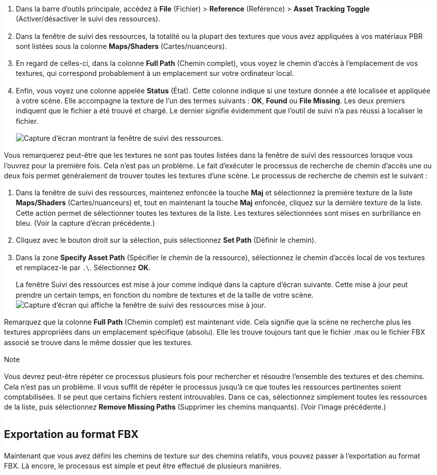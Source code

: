 1. Dans la barre d’outils principale, accédez à **File** (Fichier) > **Reference** (Reférence) > **Asset Tracking Toggle** (Activer/désactiver le suivi des ressources). 

1. Dans la fenêtre de suivi des ressources, la totalité ou la plupart des textures que vous avez appliquées à vos matériaux PBR sont listées sous la colonne **Maps/Shaders** (Cartes/nuanceurs).

1. En regard de celles-ci, dans la colonne **Full Path** (Chemin complet), vous voyez le chemin d’accès à l’emplacement de vos textures, qui correspond probablement à un emplacement sur votre ordinateur local.

1. Enfin, vous voyez une colonne appelée **Status** (État). Cette colonne indique si une texture donnée a été localisée et appliquée à votre scène. Elle accompagne la texture de l’un des termes suivants : **OK**, **Found** ou **File Missing**. Les deux premiers indiquent que le fichier a été trouvé et chargé. Le dernier signifie évidemment que l’outil de suivi n’a pas réussi à localiser le fichier.
 
   ![Capture d’écran montrant la fenêtre de suivi des ressources.](media/3dsmax/texture-paths.jpg)

Vous remarquerez peut-être que les textures ne sont pas toutes listées dans la fenêtre de suivi des ressources lorsque vous l’ouvrez pour la première fois. Cela n’est pas un problème. Le fait d’exécuter le processus de recherche de chemin d’accès une ou deux fois permet généralement de trouver toutes les textures d’une scène. Le processus de recherche de chemin est le suivant : 

1. Dans la fenêtre de suivi des ressources, maintenez enfoncée la touche **Maj** et sélectionnez la première texture de la liste **Maps/Shaders** (Cartes/nuanceurs) et, tout en maintenant la touche **Maj** enfoncée, cliquez sur la dernière texture de la liste. Cette action permet de sélectionner toutes les textures de la liste. Les textures sélectionnées sont mises en surbrillance en bleu. (Voir la capture d’écran précédente.)

1. Cliquez avec le bouton droit sur la sélection, puis sélectionnez **Set Path** (Définir le chemin).

1. Dans la zone **Specify Asset Path** (Spécifier le chemin de la ressource), sélectionnez le chemin d’accès local de vos textures et remplacez-le par `.\`.  Sélectionnez **OK**. 

    La fenêtre Suivi des ressources est mise à jour comme indiqué dans la capture d’écran suivante. Cette mise à jour peut prendre un certain temps, en fonction du nombre de textures et de la taille de votre scène.
![Capture d’écran qui affiche la fenêtre de suivi des ressources mise à jour.](media/3dsmax/resolve-textures.jpg)

Remarquez que la colonne **Full Path** (Chemin complet) est maintenant vide. Cela signifie que la scène ne recherche plus les textures appropriées dans un emplacement spécifique (absolu). Elle les trouve toujours tant que le fichier .max ou le fichier FBX associé se trouve dans le même dossier que les textures. 

>[!NOTE]
>Vous devrez peut-être répéter ce processus plusieurs fois pour rechercher et résoudre l’ensemble des textures et des chemins. Cela n’est pas un problème. Il vous suffit de répéter le processus jusqu’à ce que toutes les ressources pertinentes soient comptabilisées. Il se peut que certains fichiers restent introuvables. Dans ce cas, sélectionnez simplement toutes les ressources de la liste, puis sélectionnez **Remove Missing Paths** (Supprimer les chemins manquants). (Voir l’image précédente.)

## <a name="fbx-export"></a>Exportation au format FBX

Maintenant que vous avez défini les chemins de texture sur des chemins relatifs, vous pouvez passer à l’exportation au format FBX. Là encore, le processus est simple et peut être effectué de plusieurs manières. 
